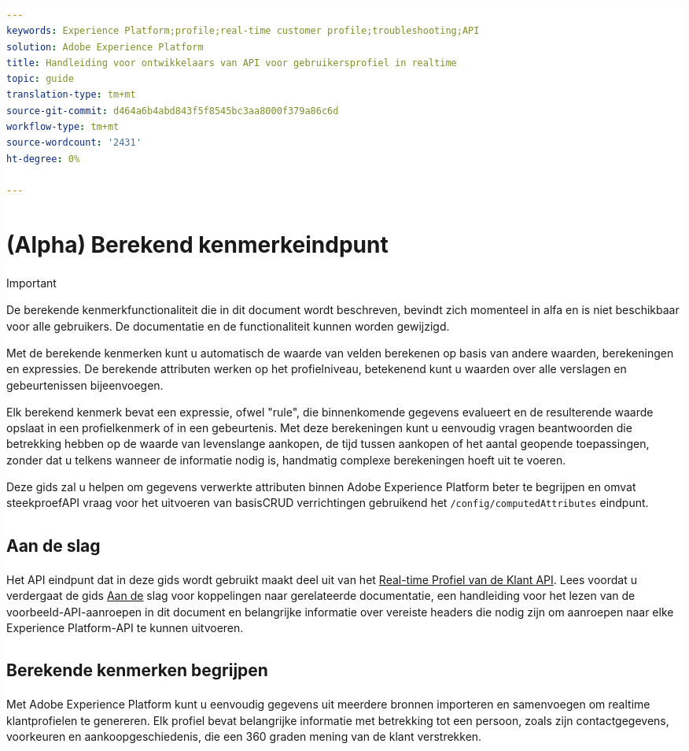 ```yaml
---
keywords: Experience Platform;profile;real-time customer profile;troubleshooting;API
solution: Adobe Experience Platform
title: Handleiding voor ontwikkelaars van API voor gebruikersprofiel in realtime
topic: guide
translation-type: tm+mt
source-git-commit: d464a6b4abd843f5f8545bc3aa8000f379a86c6d
workflow-type: tm+mt
source-wordcount: '2431'
ht-degree: 0%

---
```



# (Alpha) Berekend kenmerkeindpunt

>[!IMPORTANT]
>De berekende kenmerkfunctionaliteit die in dit document wordt beschreven, bevindt zich momenteel in alfa en is niet beschikbaar voor alle gebruikers. De documentatie en de functionaliteit kunnen worden gewijzigd.

Met de berekende kenmerken kunt u automatisch de waarde van velden berekenen op basis van andere waarden, berekeningen en expressies. De berekende attributen werken op het profielniveau, betekenend kunt u waarden over alle verslagen en gebeurtenissen bijeenvoegen.

Elk berekend kenmerk bevat een expressie, ofwel &quot;rule&quot;, die binnenkomende gegevens evalueert en de resulterende waarde opslaat in een profielkenmerk of in een gebeurtenis. Met deze berekeningen kunt u eenvoudig vragen beantwoorden die betrekking hebben op de waarde van levenslange aankopen, de tijd tussen aankopen of het aantal geopende toepassingen, zonder dat u telkens wanneer de informatie nodig is, handmatig complexe berekeningen hoeft uit te voeren.

Deze gids zal u helpen om gegevens verwerkte attributen binnen Adobe Experience Platform beter te begrijpen en omvat steekproefAPI vraag voor het uitvoeren van basisCRUD verrichtingen gebruikend het `/config/computedAttributes` eindpunt.

## Aan de slag

Het API eindpunt dat in deze gids wordt gebruikt maakt deel uit van het [Real-time Profiel van de Klant API](https://www.adobe.io/apis/experienceplatform/home/api-reference.html#!acpdr/swagger-specs/real-time-customer-profile.yaml). Lees voordat u verdergaat de gids [Aan de](getting-started.md) slag voor koppelingen naar gerelateerde documentatie, een handleiding voor het lezen van de voorbeeld-API-aanroepen in dit document en belangrijke informatie over vereiste headers die nodig zijn om aanroepen naar elke Experience Platform-API te kunnen uitvoeren.

## Berekende kenmerken begrijpen

Met Adobe Experience Platform kunt u eenvoudig gegevens uit meerdere bronnen importeren en samenvoegen om realtime klantprofielen te genereren. Elk profiel bevat belangrijke informatie met betrekking tot een persoon, zoals zijn contactgegevens, voorkeuren en aankoopgeschiedenis, die een 360 graden mening van de klant verstrekken.
